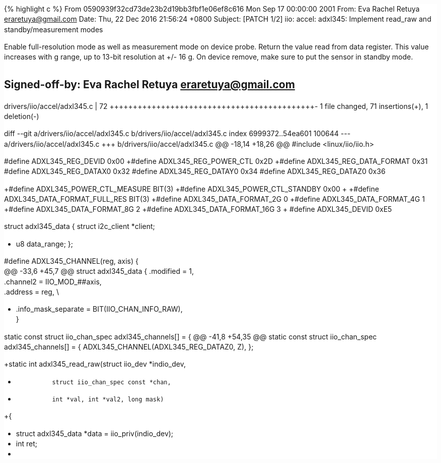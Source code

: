 {% highlight c %}
From 0590939f32cd73de23b2d19bb3fbf1e06ef8c616 Mon Sep 17 00:00:00 2001
From: Eva Rachel Retuya <eraretuya@gmail.com>
Date: Thu, 22 Dec 2016 21:56:24 +0800
Subject: [PATCH 1/2] iio: accel: adxl345: Implement read_raw and
 standby/measurement modes

Enable full-resolution mode as well as measurement mode on device probe.
Return the value read from data register. This value increases with g
range, up to 13-bit resolution at +/- 16 g. On device remove, make sure
to put the sensor in standby mode.

Signed-off-by: Eva Rachel Retuya <eraretuya@gmail.com>
---
 drivers/iio/accel/adxl345.c | 72 ++++++++++++++++++++++++++++++++++++++++++++-
 1 file changed, 71 insertions(+), 1 deletion(-)

diff --git a/drivers/iio/accel/adxl345.c b/drivers/iio/accel/adxl345.c
index 6999372..54ea601 100644
--- a/drivers/iio/accel/adxl345.c
+++ b/drivers/iio/accel/adxl345.c
@@ -18,14 +18,26 @@
 #include <linux/iio/iio.h>
 
 #define ADXL345_REG_DEVID		0x00
+#define ADXL345_REG_POWER_CTL		0x2D
+#define ADXL345_REG_DATA_FORMAT		0x31
 #define ADXL345_REG_DATAX0		0x32
 #define ADXL345_REG_DATAY0		0x34
 #define ADXL345_REG_DATAZ0		0x36
 
+#define ADXL345_POWER_CTL_MEASURE	BIT(3)
+#define ADXL345_POWER_CTL_STANDBY	0x00
+
+#define ADXL345_DATA_FORMAT_FULL_RES	BIT(3)
+#define ADXL345_DATA_FORMAT_2G		0
+#define ADXL345_DATA_FORMAT_4G		1
+#define ADXL345_DATA_FORMAT_8G		2
+#define ADXL345_DATA_FORMAT_16G		3
+
 #define ADXL345_DEVID			0xE5
 
 struct adxl345_data {
 	struct i2c_client *client;
+	u8 data_range;
 };
 
 #define ADXL345_CHANNEL(reg, axis) {					\
@@ -33,6 +45,7 @@ struct adxl345_data {
 	.modified = 1,							\
 	.channel2 = IIO_MOD_##axis,					\
 	.address = reg,							\
+	.info_mask_separate = BIT(IIO_CHAN_INFO_RAW),			\
 }
 
 static const struct iio_chan_spec adxl345_channels[] = {
@@ -41,8 +54,35 @@ static const struct iio_chan_spec adxl345_channels[] = {
 	ADXL345_CHANNEL(ADXL345_REG_DATAZ0, Z),
 };
 
+static int adxl345_read_raw(struct iio_dev *indio_dev,
+			    struct iio_chan_spec const *chan,
+			    int *val, int *val2, long mask)
+{
+	struct adxl345_data *data = iio_priv(indio_dev);
+	int ret;
+